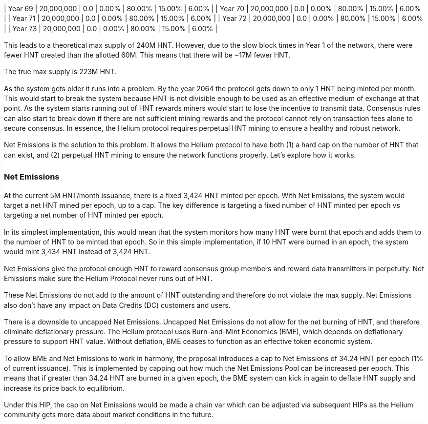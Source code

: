 | Year 69 | 20,000,000 | 0.0 | 0.00% | 80.00% | 15.00% | 6.00% |
| Year 70 | 20,000,000 | 0.0 | 0.00% | 80.00% | 15.00% | 6.00% |
| Year 71 | 20,000,000 | 0.0 | 0.00% | 80.00% | 15.00% | 6.00% |
| Year 72 | 20,000,000 | 0.0 | 0.00% | 80.00% | 15.00% | 6.00% |
| Year 73 | 20,000,000 | 0.0 | 0.00% | 80.00% | 15.00% | 6.00% |

This leads to a theoretical max supply of 240M HNT. However, due to the slow block times in Year 1 of the network, there were fewer HNT created than the allotted 60M. This means that there will be ~17M fewer HNT.

The true max supply is 223M HNT.

As the system gets older it runs into a problem. By the year 2064 the protocol gets down to only 1 HNT being minted per month. This would start to break the system because HNT is not divisible enough to be used as an effective medium of exchange at that point. As the system starts running out of HNT rewards miners would start to lose the incentive to transmit data. Consensus rules can also start to break down if there are not sufficient mining rewards and the protocol cannot rely on transaction fees alone to secure consensus. In essence, the Helium protocol requires perpetual HNT mining to ensure a healthy and robust network.

Net Emissions is the solution to this problem. It allows the Helium protocol to have both (1) a hard cap on the number of HNT that can exist, and (2) perpetual HNT mining to ensure the network functions properly. Let’s explore how it works.

### Net Emissions

At the current 5M HNT/month issuance, there is a fixed 3,424 HNT minted per epoch. With Net Emissions, the system would target a net HNT mined per epoch, up to a cap. The key difference is targeting a fixed number of HNT minted per epoch vs targeting a net number of HNT minted per epoch.

In its simplest implementation, this would mean that the system monitors how many HNT were burnt that epoch and adds them to the number of HNT to be minted that epoch. So in this simple implementation, if 10 HNT were burned in an epoch, the system would mint 3,434 HNT instead of 3,424 HNT.

Net Emissions give the protocol enough HNT to reward consensus group members and reward data transmitters in perpetuity. Net Emissions make sure the Helium Protocol never runs out of HNT.

These Net Emissions do not add to the amount of HNT outstanding and therefore do not violate the max supply. Net Emissions also don’t have any impact on Data Credits (DC) customers and users.

There is a downside to uncapped Net Emissions. Uncapped Net Emissions do not allow for the net burning of HNT, and therefore eliminate deflationary pressure. The Helium protocol uses Burn-and-Mint Economics (BME), which depends on deflationary pressure to support HNT value. Without deflation, BME ceases to function as an effective token economic system.

To allow BME and Net Emissions to work in harmony, the proposal introduces a cap to Net Emissions of 34.24 HNT per epoch (1% of current issuance). This is implemented by capping out how much the Net Emissions Pool can be increased per epoch. This means that if greater than 34.24 HNT are burned in a given epoch, the BME system can kick in again to deflate HNT supply and increase its price back to equilibrium.

Under this HIP, the cap on Net Emissions would be made a chain var which can be adjusted via subsequent HIPs as the Helium community gets more data about market conditions in the future.
